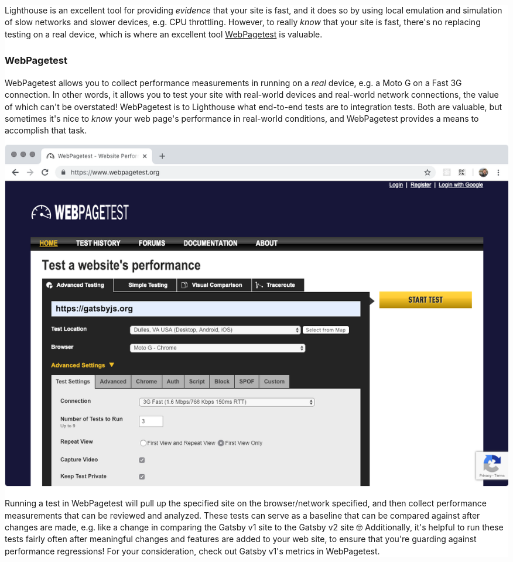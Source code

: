 Lighthouse is an excellent tool for providing _evidence_ that your site is fast, and it does so by using local emulation and simulation of slow networks and slower devices, e.g. CPU throttling. However, to really _know_ that your site is fast, there's no replacing testing on a real device, which is where an excellent tool [WebPagetest][webpagetest] is valuable.

### WebPagetest

WebPagetest allows you to collect performance measurements in running on a _real_ device, e.g. a Moto G on a Fast 3G connection. In other words, it allows you to test your site with real-world devices and real-world network connections, the value of which can't be overstated! WebPagetest is to Lighthouse what end-to-end tests are to integration tests. Both are valuable, but sometimes it's nice to _know_ your web page's performance in real-world conditions, and WebPagetest provides a means to accomplish that task.

![WebPagetest](./images/webpagetest.png)

Running a test in WebPagetest will pull up the specified site on the browser/network specified, and then collect performance measurements that can be reviewed and analyzed. These tests can serve as a baseline that can be compared against after changes are made, e.g. like a change in comparing the Gatsby v1 site to the Gatsby v2 site 🤓 Additionally, it's helpful to run these tests fairly often after meaningful changes and features are added to your web site, to ensure that you're guarding against performance regressions! For your consideration, check out Gatsby v1's metrics in WebPagetest.


[bbc]: https://www.blackbeltcommerce.com/bigcommerce/poor-website-performance/
[web-perf]: https://github.com/google/WebFundamentals/blob/master/src/data/glossary.yaml
[speed-index]: https://sites.google.com/a/webpagetest.org/docs/using-webpagetest/metrics/speed-index
[lighthouse]: https://www.google.com/search?q=google+audit&ie=utf-8&oe=utf-8&client=firefox-b-1-ab
[`gatsby-v1-repo`]: https://github.com/dschau/gatsby-v1
[`gatsby-v1-netlify`]: https://gatsby-v1-perf.netlify.com/
[`gatsby-v2-repo`]: https://github.com/dschau/gatsby-v2
[`gatsby-v2-netlify`]: https://gatsby-v2-perf.netlify.com/
[`gatsby-source-wordpress`]: /packages/gatsby-source-wordpress
[`gatsby-plugin-typescript`]: /packages/gatsby-plugin-typescript
[migration-guide]: /docs/migrating-from-v1-to-v2/
[webpagetest]: https://webpagetest.org
[webpagetestv1-results]: https://www.webpagetest.org/result/181003_VD_1f8cbe4e27749d9725031de0be11c677/
[webpagetestv2-results]: https://www.webpagetest.org/result/181003_X2_97d4ff779e4dafae2734af0e7dd7d70f/